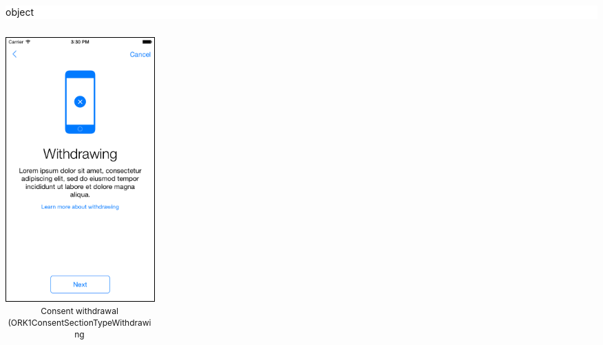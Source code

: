 object</p><p style="float: left; font-size: 9pt; text-align: center; width: 25%; margin-right: 5%; margin-bottom: 0.5em;"><img src="VisualStep_Images/VisualStep_8.png" style="width: 100%;border: solid black 1px;"> Consent withdrawal (ORK1ConsentSectionTypeWithdrawing